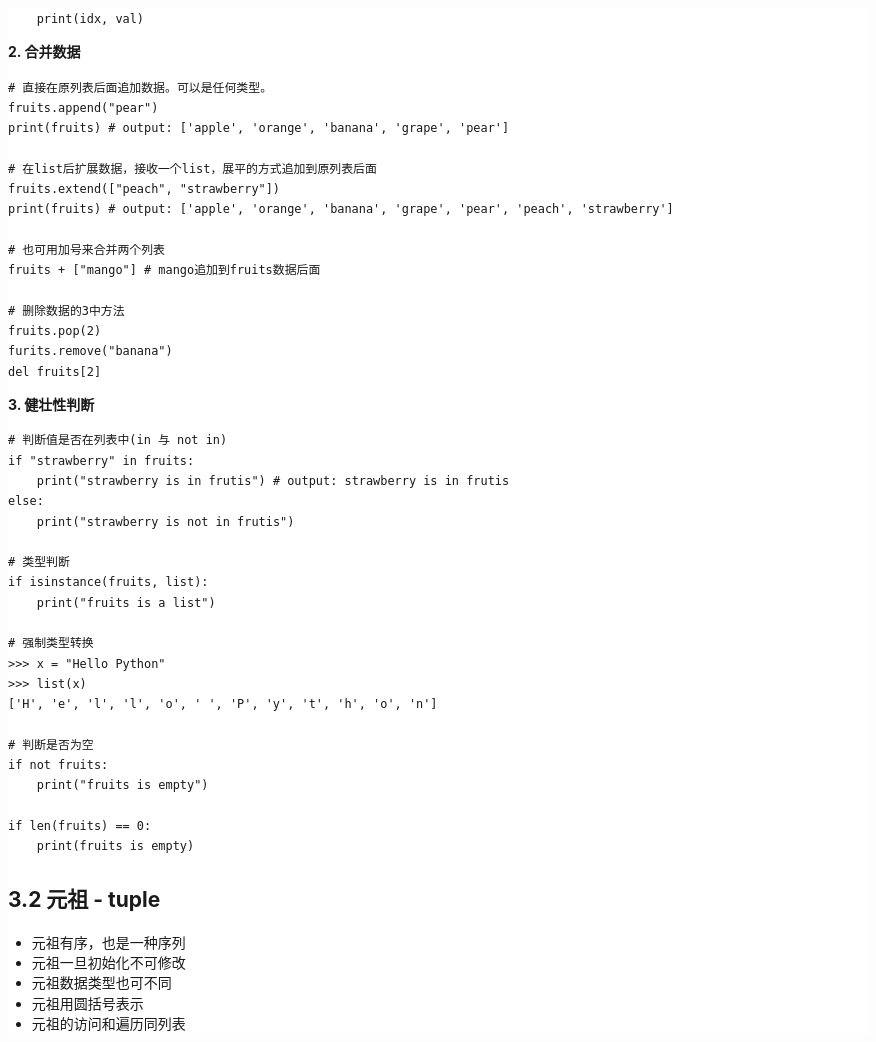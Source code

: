 ```
    print(idx, val)
```

**2. 合并数据**

```
# 直接在原列表后面追加数据。可以是任何类型。
fruits.append("pear")
print(fruits) # output: ['apple', 'orange', 'banana', 'grape', 'pear']

# 在list后扩展数据，接收一个list，展平的方式追加到原列表后面
fruits.extend(["peach", "strawberry"])
print(fruits) # output: ['apple', 'orange', 'banana', 'grape', 'pear', 'peach', 'strawberry']

# 也可用加号来合并两个列表
fruits + ["mango"] # mango追加到fruits数据后面

# 删除数据的3中方法
fruits.pop(2)
furits.remove("banana")
del fruits[2]
```

**3. 健壮性判断**

```
# 判断值是否在列表中(in 与 not in)
if "strawberry" in fruits:
    print("strawberry is in frutis") # output: strawberry is in frutis
else:
    print("strawberry is not in frutis")

# 类型判断
if isinstance(fruits, list):
    print("fruits is a list")

# 强制类型转换
>>> x = "Hello Python"
>>> list(x)
['H', 'e', 'l', 'l', 'o', ' ', 'P', 'y', 't', 'h', 'o', 'n']

# 判断是否为空
if not fruits:
    print("fruits is empty")

if len(fruits) == 0:
    print(fruits is empty)
```

## 3.2 元祖 - tuple

- 元祖有序，也是一种序列
- 元祖一旦初始化不可修改
- 元祖数据类型也可不同
- 元祖用圆括号表示
- 元祖的访问和遍历同列表
